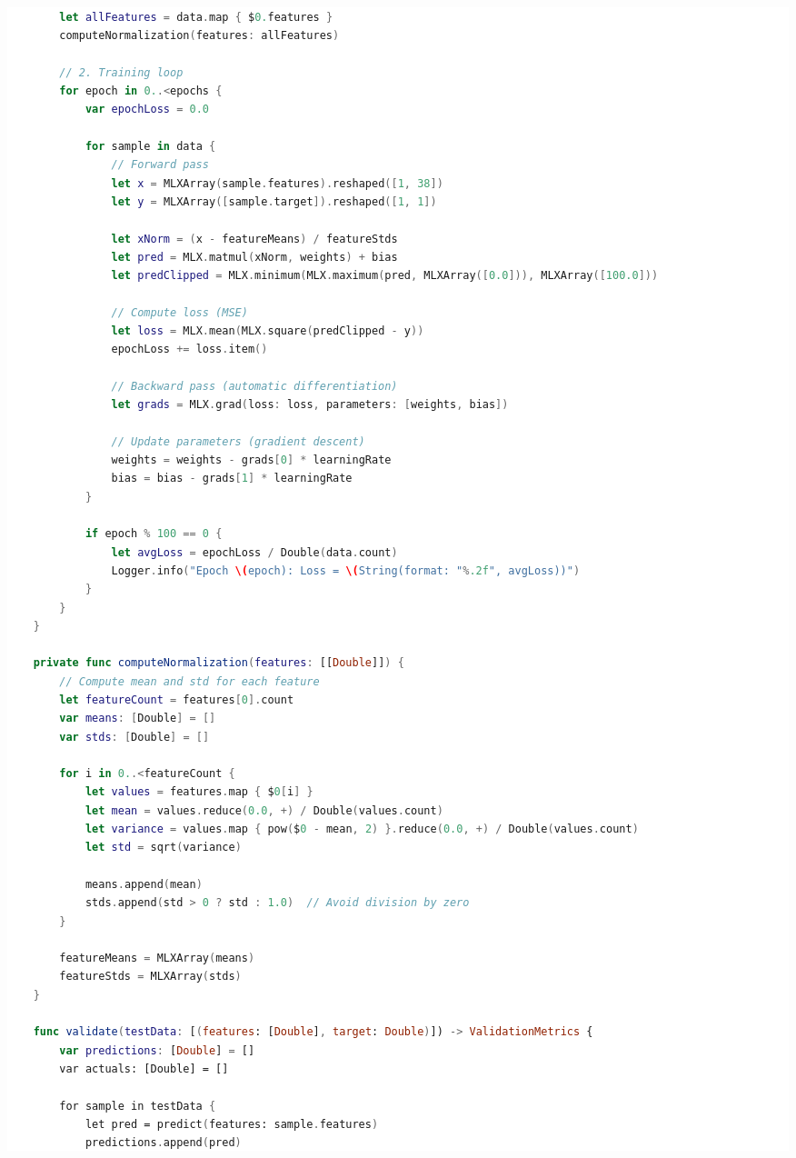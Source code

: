 ```swift
        let allFeatures = data.map { $0.features }
        computeNormalization(features: allFeatures)
        
        // 2. Training loop
        for epoch in 0..<epochs {
            var epochLoss = 0.0
            
            for sample in data {
                // Forward pass
                let x = MLXArray(sample.features).reshaped([1, 38])
                let y = MLXArray([sample.target]).reshaped([1, 1])
                
                let xNorm = (x - featureMeans) / featureStds
                let pred = MLX.matmul(xNorm, weights) + bias
                let predClipped = MLX.minimum(MLX.maximum(pred, MLXArray([0.0])), MLXArray([100.0]))
                
                // Compute loss (MSE)
                let loss = MLX.mean(MLX.square(predClipped - y))
                epochLoss += loss.item()
                
                // Backward pass (automatic differentiation)
                let grads = MLX.grad(loss: loss, parameters: [weights, bias])
                
                // Update parameters (gradient descent)
                weights = weights - grads[0] * learningRate
                bias = bias - grads[1] * learningRate
            }
            
            if epoch % 100 == 0 {
                let avgLoss = epochLoss / Double(data.count)
                Logger.info("Epoch \(epoch): Loss = \(String(format: "%.2f", avgLoss))")
            }
        }
    }
    
    private func computeNormalization(features: [[Double]]) {
        // Compute mean and std for each feature
        let featureCount = features[0].count
        var means: [Double] = []
        var stds: [Double] = []
        
        for i in 0..<featureCount {
            let values = features.map { $0[i] }
            let mean = values.reduce(0.0, +) / Double(values.count)
            let variance = values.map { pow($0 - mean, 2) }.reduce(0.0, +) / Double(values.count)
            let std = sqrt(variance)
            
            means.append(mean)
            stds.append(std > 0 ? std : 1.0)  // Avoid division by zero
        }
        
        featureMeans = MLXArray(means)
        featureStds = MLXArray(stds)
    }
    
    func validate(testData: [(features: [Double], target: Double)]) -> ValidationMetrics {
        var predictions: [Double] = []
        var actuals: [Double] = []
        
        for sample in testData {
            let pred = predict(features: sample.features)
            predictions.append(pred)
```